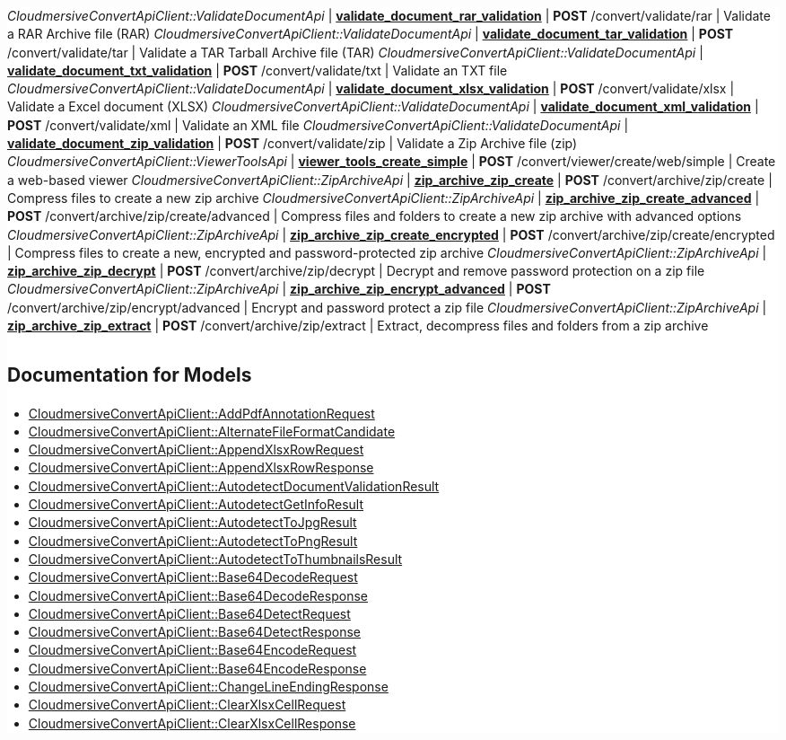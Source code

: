 *CloudmersiveConvertApiClient::ValidateDocumentApi* | [**validate_document_rar_validation**](docs/ValidateDocumentApi.md#validate_document_rar_validation) | **POST** /convert/validate/rar | Validate a RAR Archive file (RAR)
*CloudmersiveConvertApiClient::ValidateDocumentApi* | [**validate_document_tar_validation**](docs/ValidateDocumentApi.md#validate_document_tar_validation) | **POST** /convert/validate/tar | Validate a TAR Tarball Archive file (TAR)
*CloudmersiveConvertApiClient::ValidateDocumentApi* | [**validate_document_txt_validation**](docs/ValidateDocumentApi.md#validate_document_txt_validation) | **POST** /convert/validate/txt | Validate an TXT file
*CloudmersiveConvertApiClient::ValidateDocumentApi* | [**validate_document_xlsx_validation**](docs/ValidateDocumentApi.md#validate_document_xlsx_validation) | **POST** /convert/validate/xlsx | Validate a Excel document (XLSX)
*CloudmersiveConvertApiClient::ValidateDocumentApi* | [**validate_document_xml_validation**](docs/ValidateDocumentApi.md#validate_document_xml_validation) | **POST** /convert/validate/xml | Validate an XML file
*CloudmersiveConvertApiClient::ValidateDocumentApi* | [**validate_document_zip_validation**](docs/ValidateDocumentApi.md#validate_document_zip_validation) | **POST** /convert/validate/zip | Validate a Zip Archive file (zip)
*CloudmersiveConvertApiClient::ViewerToolsApi* | [**viewer_tools_create_simple**](docs/ViewerToolsApi.md#viewer_tools_create_simple) | **POST** /convert/viewer/create/web/simple | Create a web-based viewer
*CloudmersiveConvertApiClient::ZipArchiveApi* | [**zip_archive_zip_create**](docs/ZipArchiveApi.md#zip_archive_zip_create) | **POST** /convert/archive/zip/create | Compress files to create a new zip archive
*CloudmersiveConvertApiClient::ZipArchiveApi* | [**zip_archive_zip_create_advanced**](docs/ZipArchiveApi.md#zip_archive_zip_create_advanced) | **POST** /convert/archive/zip/create/advanced | Compress files and folders to create a new zip archive with advanced options
*CloudmersiveConvertApiClient::ZipArchiveApi* | [**zip_archive_zip_create_encrypted**](docs/ZipArchiveApi.md#zip_archive_zip_create_encrypted) | **POST** /convert/archive/zip/create/encrypted | Compress files to create a new, encrypted and password-protected zip archive
*CloudmersiveConvertApiClient::ZipArchiveApi* | [**zip_archive_zip_decrypt**](docs/ZipArchiveApi.md#zip_archive_zip_decrypt) | **POST** /convert/archive/zip/decrypt | Decrypt and remove password protection on a zip file
*CloudmersiveConvertApiClient::ZipArchiveApi* | [**zip_archive_zip_encrypt_advanced**](docs/ZipArchiveApi.md#zip_archive_zip_encrypt_advanced) | **POST** /convert/archive/zip/encrypt/advanced | Encrypt and password protect a zip file
*CloudmersiveConvertApiClient::ZipArchiveApi* | [**zip_archive_zip_extract**](docs/ZipArchiveApi.md#zip_archive_zip_extract) | **POST** /convert/archive/zip/extract | Extract, decompress files and folders from a zip archive


## Documentation for Models

 - [CloudmersiveConvertApiClient::AddPdfAnnotationRequest](docs/AddPdfAnnotationRequest.md)
 - [CloudmersiveConvertApiClient::AlternateFileFormatCandidate](docs/AlternateFileFormatCandidate.md)
 - [CloudmersiveConvertApiClient::AppendXlsxRowRequest](docs/AppendXlsxRowRequest.md)
 - [CloudmersiveConvertApiClient::AppendXlsxRowResponse](docs/AppendXlsxRowResponse.md)
 - [CloudmersiveConvertApiClient::AutodetectDocumentValidationResult](docs/AutodetectDocumentValidationResult.md)
 - [CloudmersiveConvertApiClient::AutodetectGetInfoResult](docs/AutodetectGetInfoResult.md)
 - [CloudmersiveConvertApiClient::AutodetectToJpgResult](docs/AutodetectToJpgResult.md)
 - [CloudmersiveConvertApiClient::AutodetectToPngResult](docs/AutodetectToPngResult.md)
 - [CloudmersiveConvertApiClient::AutodetectToThumbnailsResult](docs/AutodetectToThumbnailsResult.md)
 - [CloudmersiveConvertApiClient::Base64DecodeRequest](docs/Base64DecodeRequest.md)
 - [CloudmersiveConvertApiClient::Base64DecodeResponse](docs/Base64DecodeResponse.md)
 - [CloudmersiveConvertApiClient::Base64DetectRequest](docs/Base64DetectRequest.md)
 - [CloudmersiveConvertApiClient::Base64DetectResponse](docs/Base64DetectResponse.md)
 - [CloudmersiveConvertApiClient::Base64EncodeRequest](docs/Base64EncodeRequest.md)
 - [CloudmersiveConvertApiClient::Base64EncodeResponse](docs/Base64EncodeResponse.md)
 - [CloudmersiveConvertApiClient::ChangeLineEndingResponse](docs/ChangeLineEndingResponse.md)
 - [CloudmersiveConvertApiClient::ClearXlsxCellRequest](docs/ClearXlsxCellRequest.md)
 - [CloudmersiveConvertApiClient::ClearXlsxCellResponse](docs/ClearXlsxCellResponse.md)